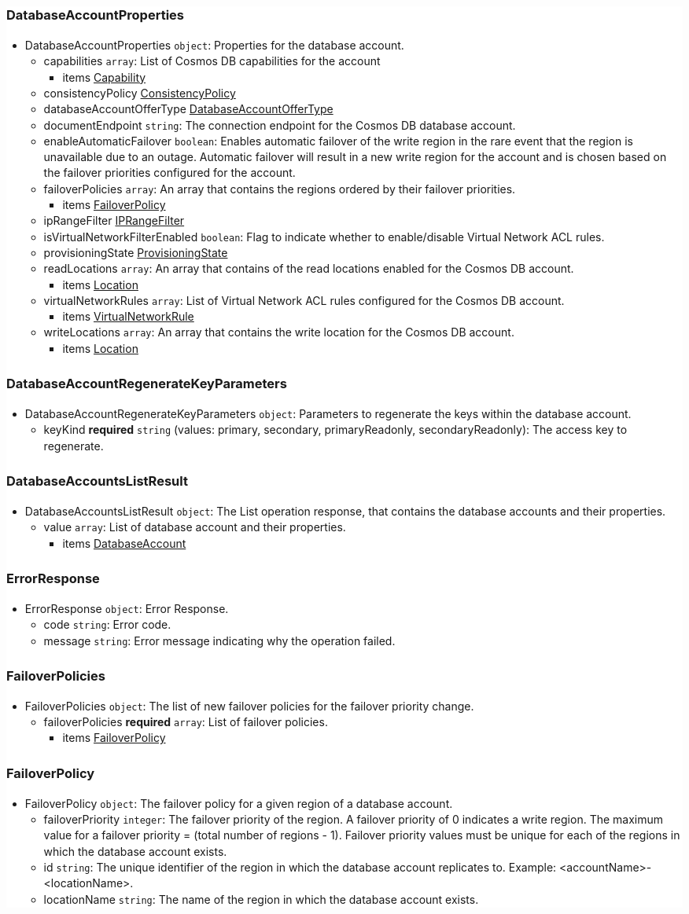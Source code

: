 ### DatabaseAccountProperties
* DatabaseAccountProperties `object`: Properties for the database account.
  * capabilities `array`: List of Cosmos DB capabilities for the account
    * items [Capability](#capability)
  * consistencyPolicy [ConsistencyPolicy](#consistencypolicy)
  * databaseAccountOfferType [DatabaseAccountOfferType](#databaseaccountoffertype)
  * documentEndpoint `string`: The connection endpoint for the Cosmos DB database account.
  * enableAutomaticFailover `boolean`: Enables automatic failover of the write region in the rare event that the region is unavailable due to an outage. Automatic failover will result in a new write region for the account and is chosen based on the failover priorities configured for the account.
  * failoverPolicies `array`: An array that contains the regions ordered by their failover priorities.
    * items [FailoverPolicy](#failoverpolicy)
  * ipRangeFilter [IPRangeFilter](#iprangefilter)
  * isVirtualNetworkFilterEnabled `boolean`: Flag to indicate whether to enable/disable Virtual Network ACL rules.
  * provisioningState [ProvisioningState](#provisioningstate)
  * readLocations `array`: An array that contains of the read locations enabled for the Cosmos DB account.
    * items [Location](#location)
  * virtualNetworkRules `array`: List of Virtual Network ACL rules configured for the Cosmos DB account.
    * items [VirtualNetworkRule](#virtualnetworkrule)
  * writeLocations `array`: An array that contains the write location for the Cosmos DB account.
    * items [Location](#location)

### DatabaseAccountRegenerateKeyParameters
* DatabaseAccountRegenerateKeyParameters `object`: Parameters to regenerate the keys within the database account.
  * keyKind **required** `string` (values: primary, secondary, primaryReadonly, secondaryReadonly): The access key to regenerate.

### DatabaseAccountsListResult
* DatabaseAccountsListResult `object`: The List operation response, that contains the database accounts and their properties.
  * value `array`: List of database account and their properties.
    * items [DatabaseAccount](#databaseaccount)

### ErrorResponse
* ErrorResponse `object`: Error Response.
  * code `string`: Error code.
  * message `string`: Error message indicating why the operation failed.

### FailoverPolicies
* FailoverPolicies `object`: The list of new failover policies for the failover priority change.
  * failoverPolicies **required** `array`: List of failover policies.
    * items [FailoverPolicy](#failoverpolicy)

### FailoverPolicy
* FailoverPolicy `object`: The failover policy for a given region of a database account.
  * failoverPriority `integer`: The failover priority of the region. A failover priority of 0 indicates a write region. The maximum value for a failover priority = (total number of regions - 1). Failover priority values must be unique for each of the regions in which the database account exists.
  * id `string`: The unique identifier of the region in which the database account replicates to. Example: &lt;accountName&gt;-&lt;locationName&gt;.
  * locationName `string`: The name of the region in which the database account exists.

